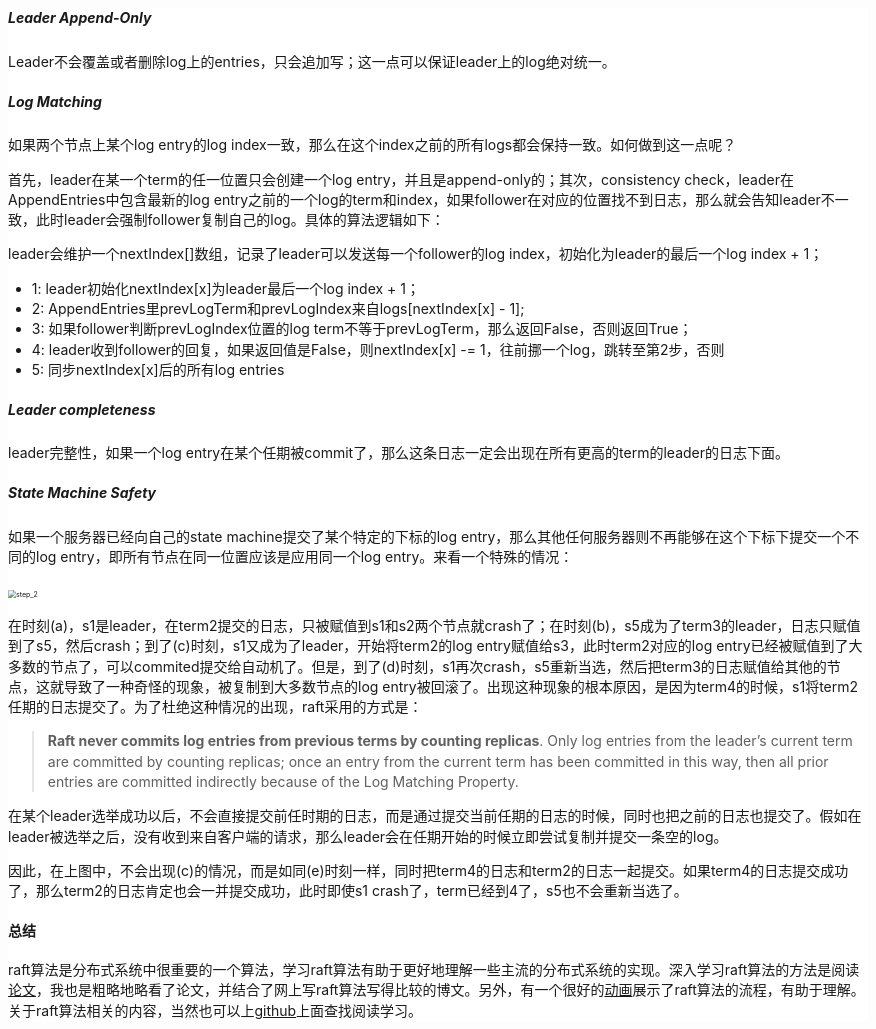 

##### Leader Append-Only

Leader不会覆盖或者删除log上的entries，只会追加写；这一点可以保证leader上的log绝对统一。



##### Log Matching

如果两个节点上某个log entry的log index一致，那么在这个index之前的所有logs都会保持一致。如何做到这一点呢？

首先，leader在某一个term的任一位置只会创建一个log entry，并且是append-only的；其次，consistency check，leader在AppendEntries中包含最新的log entry之前的一个log的term和index，如果follower在对应的位置找不到日志，那么就会告知leader不一致，此时leader会强制follower复制自己的log。具体的算法逻辑如下：

leader会维护一个nextIndex[]数组，记录了leader可以发送每一个follower的log index，初始化为leader的最后一个log index + 1；

- 1: leader初始化nextIndex[x]为leader最后一个log index + 1；
- 2: AppendEntries里prevLogTerm和prevLogIndex来自logs[nextIndex[x] - 1];
- 3: 如果follower判断prevLogIndex位置的log term不等于prevLogTerm，那么返回False，否则返回True；
- 4: leader收到follower的回复，如果返回值是False，则nextIndex[x] -= 1，往前挪一个log，跳转至第2步，否则
- 5: 同步nextIndex[x]后的所有log entries



##### Leader completeness

leader完整性，如果一个log entry在某个任期被commit了，那么这条日志一定会出现在所有更高的term的leader的日志下面。



##### State Machine Safety

如果一个服务器已经向自己的state machine提交了某个特定的下标的log entry，那么其他任何服务器则不再能够在这个下标下提交一个不同的log entry，即所有节点在同一位置应该是应用同一个log entry。来看一个特殊的情况：

<img src="../../../../img/state_machine_safety.png" alt="step_2" style="zoom:50%;" />

在时刻(a)，s1是leader，在term2提交的日志，只被赋值到s1和s2两个节点就crash了；在时刻(b)，s5成为了term3的leader，日志只赋值到了s5，然后crash；到了(c)时刻，s1又成为了leader，开始将term2的log entry赋值给s3，此时term2对应的log entry已经被赋值到了大多数的节点了，可以commited提交给自动机了。但是，到了(d)时刻，s1再次crash，s5重新当选，然后把term3的日志赋值给其他的节点，这就导致了一种奇怪的现象，被复制到大多数节点的log entry被回滚了。出现这种现象的根本原因，是因为term4的时候，s1将term2任期的日志提交了。为了杜绝这种情况的出现，raft采用的方式是：

> **Raft never commits log entries from previous terms by counting replicas**.
> Only log entries from the leader’s current term are committed by counting replicas; once an entry from the current term has been committed in this way, then all prior entries are committed indirectly because of the Log Matching Property.

在某个leader选举成功以后，不会直接提交前任时期的日志，而是通过提交当前任期的日志的时候，同时也把之前的日志也提交了。假如在leader被选举之后，没有收到来自客户端的请求，那么leader会在任期开始的时候立即尝试复制并提交一条空的log。

因此，在上图中，不会出现(c)的情况，而是如同(e)时刻一样，同时把term4的日志和term2的日志一起提交。如果term4的日志提交成功了，那么term2的日志肯定也会一并提交成功，此时即使s1 crash了，term已经到4了，s5也不会重新当选了。



#### 总结

raft算法是分布式系统中很重要的一个算法，学习raft算法有助于更好地理解一些主流的分布式系统的实现。深入学习raft算法的方法是阅读[论文](https://web.stanford.edu/~ouster/cgi-bin/papers/raft-atc14)，我也是粗略地略看了论文，并结合了网上写raft算法写得比较的博文。另外，有一个很好的[动画](http://thesecretlivesofdata.com/raft/)展示了raft算法的流程，有助于理解。关于raft算法相关的内容，当然也可以上[github](https://raft.github.io/)上面查找阅读学习。